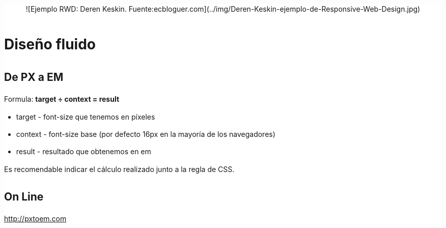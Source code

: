 <div style="text-align:center">![Ejemplo RWD: Deren Keskin. Fuente:ecbloguer.com](../img/Deren-Keskin-ejemplo-de-Responsive-Web-Design.jpg)</div>

# Diseño fluido

## De PX a EM

Formula: **target ÷ context = result**

-  target - font-size que tenemos en píxeles

-  context - font-size base (por defecto 16px en la mayoría de los navegadores)

-  result - resultado que obtenemos en em

Es recomendable indicar el cálculo realizado junto a la regla de CSS.

## On Line

<http://pxtoem.com>
